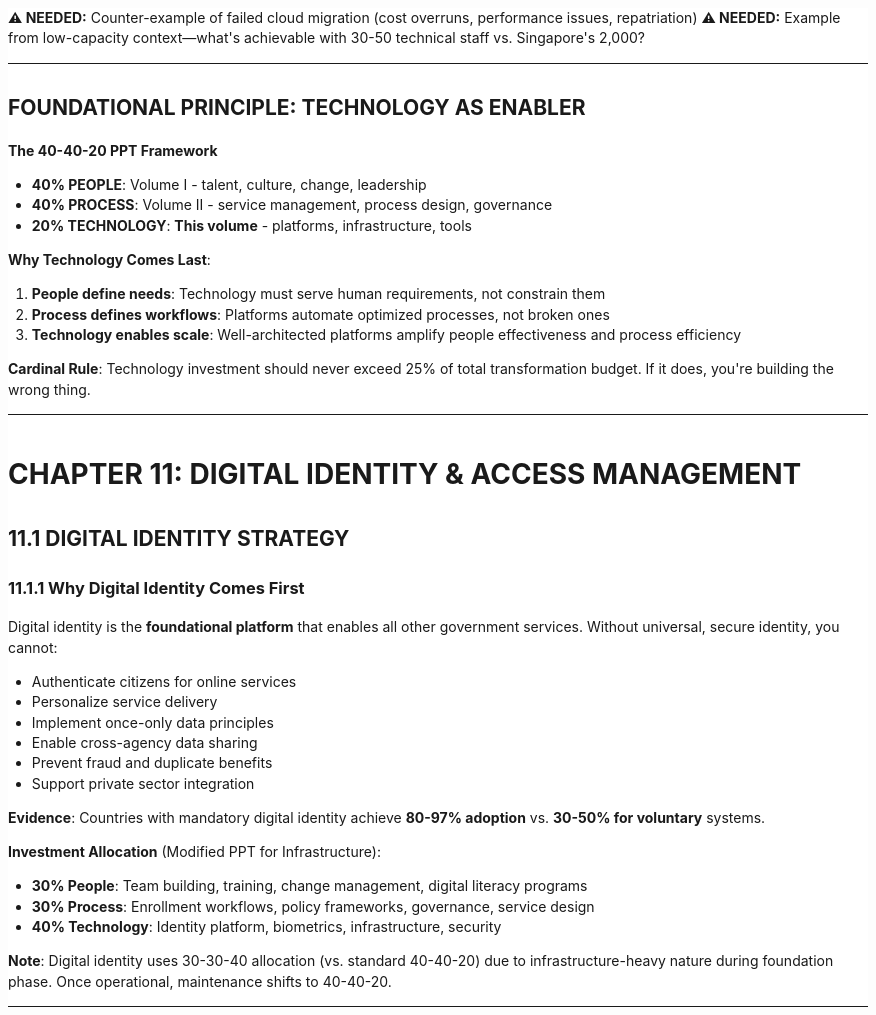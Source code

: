**⚠️ NEEDED:** Counter-example of failed cloud migration (cost overruns, performance issues, repatriation)
**⚠️ NEEDED:** Example from low-capacity context—what's achievable with 30-50 technical staff vs. Singapore's 2,000?

---

## FOUNDATIONAL PRINCIPLE: TECHNOLOGY AS ENABLER

**The 40-40-20 PPT Framework**

- **40% PEOPLE**: Volume I - talent, culture, change, leadership
- **40% PROCESS**: Volume II - service management, process design, governance
- **20% TECHNOLOGY**: **This volume** - platforms, infrastructure, tools

**Why Technology Comes Last**:
1. **People define needs**: Technology must serve human requirements, not constrain them
2. **Process defines workflows**: Platforms automate optimized processes, not broken ones
3. **Technology enables scale**: Well-architected platforms amplify people effectiveness and process efficiency

**Cardinal Rule**: Technology investment should never exceed 25% of total transformation budget. If it does, you're building the wrong thing.

---

# CHAPTER 11: DIGITAL IDENTITY & ACCESS MANAGEMENT

## 11.1 DIGITAL IDENTITY STRATEGY

### 11.1.1 Why Digital Identity Comes First

Digital identity is the **foundational platform** that enables all other government services. Without universal, secure identity, you cannot:
- Authenticate citizens for online services
- Personalize service delivery
- Implement once-only data principles
- Enable cross-agency data sharing
- Prevent fraud and duplicate benefits
- Support private sector integration

**Evidence**: Countries with mandatory digital identity achieve **80-97% adoption** vs. **30-50% for voluntary** systems.

**Investment Allocation** (Modified PPT for Infrastructure):
- **30% People**: Team building, training, change management, digital literacy programs
- **30% Process**: Enrollment workflows, policy frameworks, governance, service design
- **40% Technology**: Identity platform, biometrics, infrastructure, security

**Note**: Digital identity uses 30-30-40 allocation (vs. standard 40-40-20) due to infrastructure-heavy nature during foundation phase. Once operational, maintenance shifts to 40-40-20.

---

